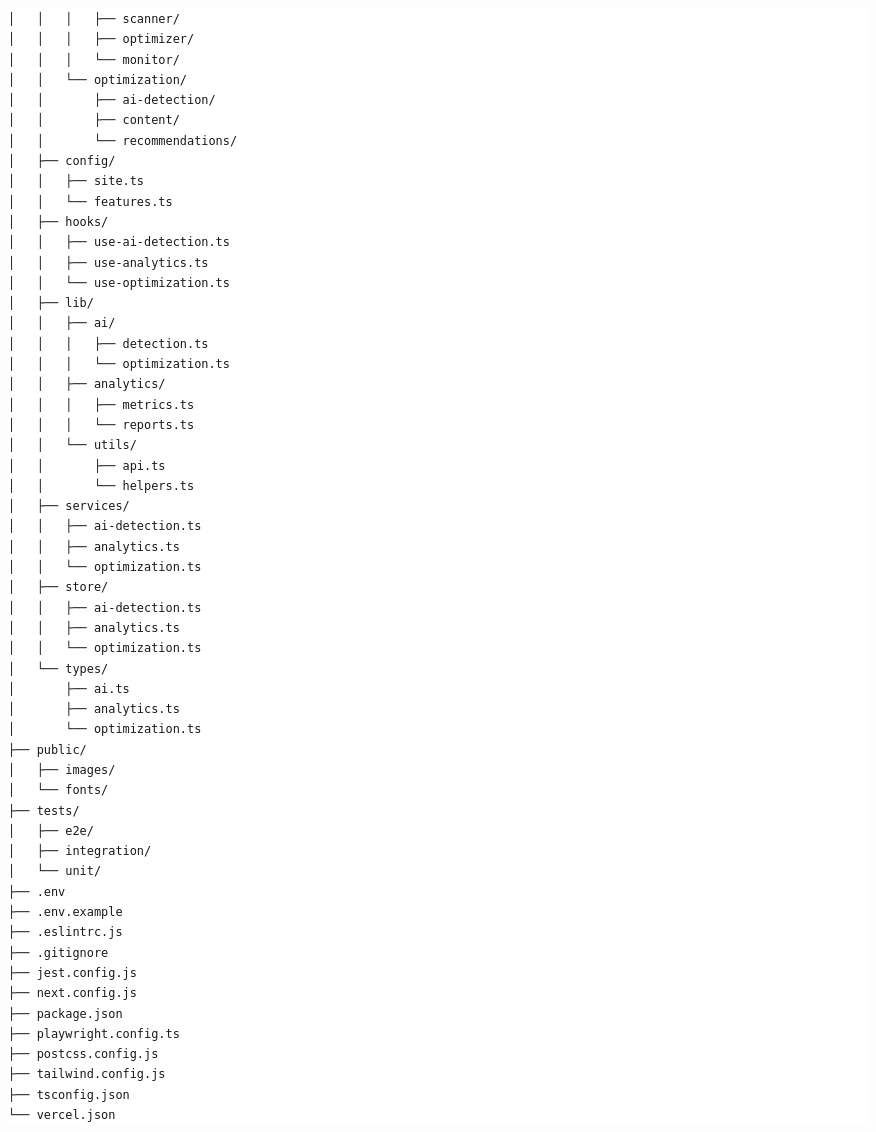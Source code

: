 ```
│   │   │   ├── scanner/
│   │   │   ├── optimizer/
│   │   │   └── monitor/
│   │   └── optimization/
│   │       ├── ai-detection/
│   │       ├── content/
│   │       └── recommendations/
│   ├── config/
│   │   ├── site.ts
│   │   └── features.ts
│   ├── hooks/
│   │   ├── use-ai-detection.ts
│   │   ├── use-analytics.ts
│   │   └── use-optimization.ts
│   ├── lib/
│   │   ├── ai/
│   │   │   ├── detection.ts
│   │   │   └── optimization.ts
│   │   ├── analytics/
│   │   │   ├── metrics.ts
│   │   │   └── reports.ts
│   │   └── utils/
│   │       ├── api.ts
│   │       └── helpers.ts
│   ├── services/
│   │   ├── ai-detection.ts
│   │   ├── analytics.ts
│   │   └── optimization.ts
│   ├── store/
│   │   ├── ai-detection.ts
│   │   ├── analytics.ts
│   │   └── optimization.ts
│   └── types/
│       ├── ai.ts
│       ├── analytics.ts
│       └── optimization.ts
├── public/
│   ├── images/
│   └── fonts/
├── tests/
│   ├── e2e/
│   ├── integration/
│   └── unit/
├── .env
├── .env.example
├── .eslintrc.js
├── .gitignore
├── jest.config.js
├── next.config.js
├── package.json
├── playwright.config.ts
├── postcss.config.js
├── tailwind.config.js
├── tsconfig.json
└── vercel.json
```
